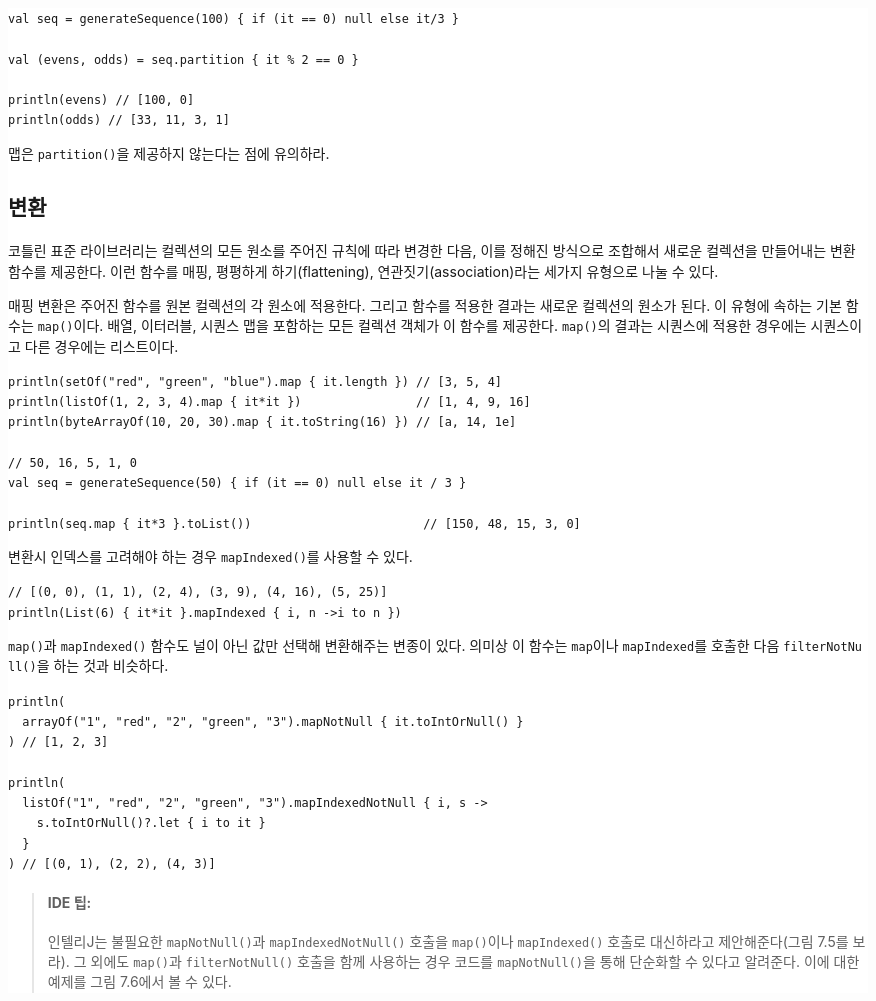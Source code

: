 ```
val seq = generateSequence(100) { if (it == 0) null else it/3 }

val (evens, odds) = seq.partition { it % 2 == 0 }

println(evens) // [100, 0]
println(odds) // [33, 11, 3, 1]
```

맵은 `partition()`을 제공하지 않는다는 점에 유의하라.

## 변환

코틀린 표준 라이브러리는 컬렉션의 모든 원소를 주어진 규칙에 따라 변경한 다음, 이를 정해진 방식으로 조합해서 새로운 컬렉션을 만들어내는 변환 함수를 제공한다. 이런 함수를 매핑, 평평하게 하기(flattening), 연관짓기(association)라는 세가지 유형으로 나눌 수 있다.

매핑 변환은 주어진 함수를 원본 컬렉션의 각 원소에 적용한다. 그리고 함수를 적용한 결과는 새로운 컬렉션의 원소가 된다. 이 유형에 속하는 기본 함수는 `map()`이다. 배열, 이터러블, 시퀀스 맵을 포함하는 모든 컬렉션 객체가 이 함수를 제공한다. `map()`의 결과는 시퀀스에 적용한 경우에는 시퀀스이고 다른 경우에는 리스트이다.

```
println(setOf("red", "green", "blue").map { it.length }) // [3, 5, 4]
println(listOf(1, 2, 3, 4).map { it*it })                // [1, 4, 9, 16]
println(byteArrayOf(10, 20, 30).map { it.toString(16) }) // [a, 14, 1e]

// 50, 16, 5, 1, 0
val seq = generateSequence(50) { if (it == 0) null else it / 3 }

println(seq.map { it*3 }.toList())                        // [150, 48, 15, 3, 0]
```

변환시 인덱스를 고려해야 하는 경우 `mapIndexed()`를 사용할 수 있다.

```
// [(0, 0), (1, 1), (2, 4), (3, 9), (4, 16), (5, 25)]
println(List(6) { it*it }.mapIndexed { i, n ->i to n })
```

`map()`과 `mapIndexed()` 함수도 널이 아닌 값만 선택해 변환해주는 변종이 있다. 의미상 이 함수는 `map`이나 `mapIndexed`를 호출한 다음 `filterNotNull()`을 하는 것과 비슷하다.

```
println(
  arrayOf("1", "red", "2", "green", "3").mapNotNull { it.toIntOrNull() }
) // [1, 2, 3]

println(
  listOf("1", "red", "2", "green", "3").mapIndexedNotNull { i, s ->
    s.toIntOrNull()?.let { i to it }
  }
) // [(0, 1), (2, 2), (4, 3)]
```

>#### IDE 팁:
>인텔리J는 불필요한 `mapNotNull()`과 `mapIndexedNotNull()` 호출을 `map()`이나 `mapIndexed()` 호출로 대신하라고 제안해준다(그림 7.5를 보라). 그 외에도 `map()`과 `filterNotNull()` 호출을 함께 사용하는 경우 코드를 `mapNotNull()`을 통해 단순화할 수 있다고 알려준다. 이에 대한 예제를 그림 7.6에서 볼 수 있다.


[^enshahar1046]: 옮긴이: `compareBy<Person>{ it.age }` 같은 식에서 `compareBy`의 타입 파라미터로 사용되는 `Person`은 정렬 대상 객체의 타입이며 `Comparable`이 아닐 수도 있다. 반면 람다식은 이 `Person` 객체를 받아서 다른 타입을 반환해야 하는데, 반드시 `Comparable`의 하위 타입에 속하는 객체를 반환해야 한다. `compareBy`의 타입을 보면 이를 더 확실히 알 수 있다.
[^enshahar1602]: 옮긴이 - 이산 수학이나 집합론에서는 어떤 집합을 둘 이상의 부분 집합으로 나누되, 각 부분 집합 사이에 교집합이 없고(서로 소) 부분집합을 모두 합하면 원래의 집합과 같은 경우를 분할(partition)이라고 부른다. 